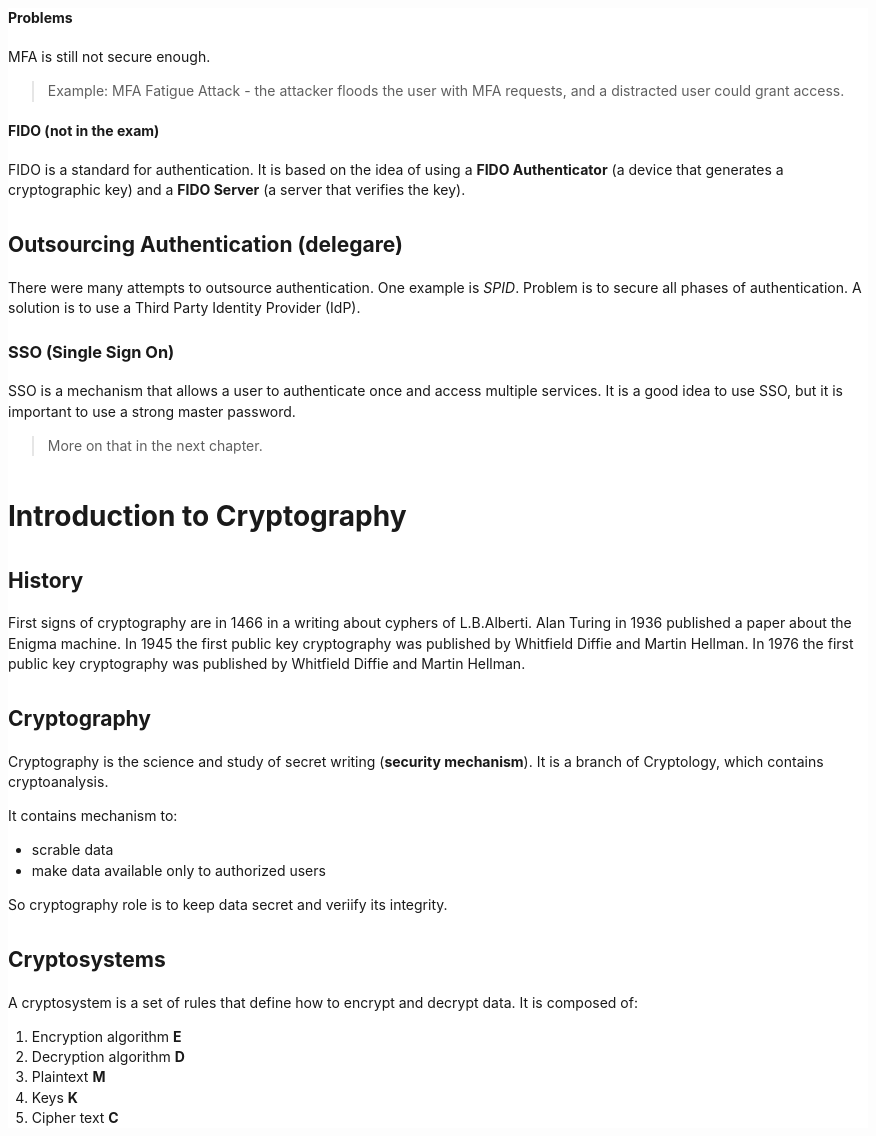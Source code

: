 #### Problems

MFA is still not secure enough.

> Example: MFA Fatigue Attack - the attacker floods the user with MFA requests, and a distracted user could grant access.

#### FIDO (not in the exam)

FIDO is a standard for authentication. It is based on the idea of using a **FIDO Authenticator** (a device that generates a cryptographic key) and a **FIDO Server** (a server that verifies the key).

## Outsourcing Authentication (delegare)

There were many attempts to outsource authentication. One example is _SPID_. Problem is to secure all phases of authentication. A solution is to use a Third Party Identity Provider (IdP).

### SSO (Single Sign On)

SSO is a mechanism that allows a user to authenticate once and access multiple services. It is a good idea to use SSO, but it is important to use a strong master password.

> More on that in the next chapter.

# Introduction to Cryptography

## History

First signs of cryptography are in 1466 in a writing about cyphers of L.B.Alberti. Alan Turing in 1936 published a paper about the Enigma machine. In 1945 the first public key cryptography was published by Whitfield Diffie and Martin Hellman. In 1976 the first public key cryptography was published by Whitfield Diffie and Martin Hellman.

## Cryptography

Cryptography is the science and study of secret writing (**security mechanism**). It is a branch of Cryptology, which contains cryptoanalysis.

It contains mechanism to:

- scrable data
- make data available only to authorized users

So cryptography role is to keep data secret and veriify its integrity.

## Cryptosystems

A cryptosystem is a set of rules that define how to encrypt and decrypt data. It is composed of:

1. Encryption algorithm **E**
2. Decryption algorithm **D**
3. Plaintext **M**
4. Keys **K**
5. Cipher text **C**
